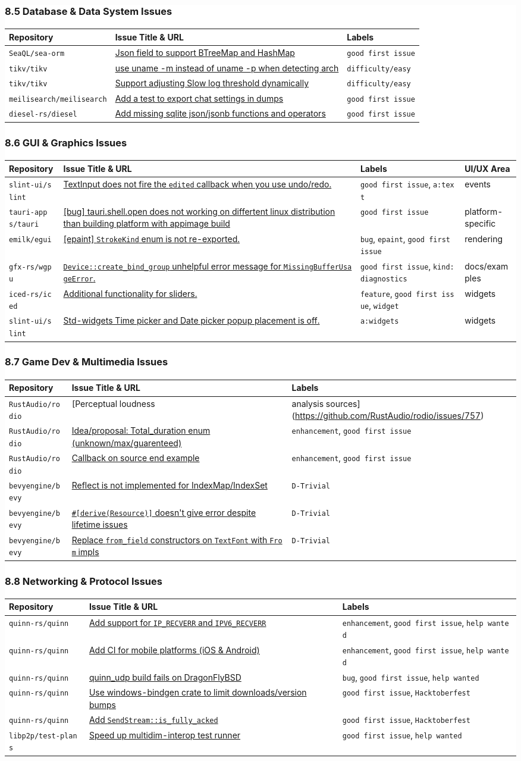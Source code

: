 ### 8.5 Database & Data System Issues

| Repository | Issue Title & URL | Labels |
| :--- | :--- | :--- |
| `SeaQL/sea-orm` | [Json field to support BTreeMap and HashMap](https://github.com/SeaQL/sea-orm/issues/2357) | `good first issue` |
| `tikv/tikv` | [use uname -m instead of uname -p when detecting arch](https://github.com/tikv/tikv/issues/13574) | `difficulty/easy` |
| `tikv/tikv` | [Support adjusting Slow log threshold dynamically](https://github.com/tikv/tikv/issues/9132) | `difficulty/easy` |
| `meilisearch/meilisearch` | [Add a test to export chat settings in dumps](https://github.com/meilisearch/meilisearch/issues/5736) | `good first issue` |
| `diesel-rs/diesel` | [Add missing sqlite json/jsonb functions and operators](https://github.com/diesel-rs/diesel/issues/4366) | `good first issue` |

### 8.6 GUI & Graphics Issues

| Repository | Issue Title & URL | Labels | UI/UX Area |
| :--- | :--- | :--- | :--- |
| `slint-ui/slint` | [TextInput does not fire the `edited` callback when you use undo/redo.](https://github.com/slint-ui/slint/issues/9205) | `good first issue`, `a:text` | events |
| `tauri-apps/tauri` | [[bug] tauri.shell.open does not working on differtent linux distribution than building platform with appimage build](https://github.com/tauri-apps/tauri/issues/10078) | `good first issue` | platform-specific |
| `emilk/egui` | [[epaint] `StrokeKind` enum is not re-exported.](https://github.com/emilk/egui/issues/5393) | `bug`, `epaint`, `good first issue` | rendering |
| `gfx-rs/wgpu` | [`Device::create_bind_group` unhelpful error message for `MissingBufferUsageError`.](https://github.com/gfx-rs/wgpu/issues/5066) | `good first issue`, `kind: diagnostics` | docs/examples |
| `iced-rs/iced` | [Additional functionality for sliders.](https://github.com/iced-rs/iced/issues/900) | `feature`, `good first issue`, `widget` | widgets |
| `slint-ui/slint` | [Std-widgets Time picker and Date picker popup placement is off.](https://github.com/slint-ui/slint/issues/9262) | `a:widgets` | widgets |

### 8.7 Game Dev & Multimedia Issues

| Repository | Issue Title & URL | Labels |
| :--- | :--- | :--- |
| `RustAudio/rodio` | [Perceptual loudness | analysis sources](https://github.com/RustAudio/rodio/issues/757) | `enhancement`, `good first issue`, `help wanted` |
| `RustAudio/rodio` | [Idea/proposal: Total_duration enum (unknown/max/guarenteed)](https://github.com/RustAudio/rodio/issues/702) | `enhancement`, `good first issue` |
| `RustAudio/rodio` | [Callback on source end example](https://github.com/RustAudio/rodio/issues/651) | `enhancement`, `good first issue` |
| `bevyengine/bevy` | [Reflect is not implemented for IndexMap/IndexSet](https://github.com/bevyengine/bevy/issues/19681) | `D-Trivial` |
| `bevyengine/bevy` | [`#[derive(Resource)]` doesn't give error despite lifetime issues](https://github.com/bevyengine/bevy/issues/20413) | `D-Trivial` |
| `bevyengine/bevy` | [Replace `from_field` constructors on `TextFont` with `From` impls](https://github.com/bevyengine/bevy/issues/20353) | `D-Trivial` |

### 8.8 Networking & Protocol Issues

| Repository | Issue Title & URL | Labels |
| :--- | :--- | :--- |
| `quinn-rs/quinn` | [Add support for `IP_RECVERR` and `IPV6_RECVERR`](https://github.com/quinn-rs/quinn/issues/2052) | `enhancement`, `good first issue`, `help wanted` |
| `quinn-rs/quinn` | [Add CI for mobile platforms (iOS & Android)](https://github.com/quinn-rs/quinn/issues/1778) | `enhancement`, `good first issue`, `help wanted` |
| `quinn-rs/quinn` | [quinn_udp build fails on DragonFlyBSD](https://github.com/quinn-rs/quinn/issues/1744) | `bug`, `good first issue`, `help wanted` |
| `quinn-rs/quinn` | [Use windows-bindgen crate to limit downloads/version bumps](https://github.com/quinn-rs/quinn/issues/1525) | `good first issue`, `Hacktoberfest` |
| `quinn-rs/quinn` | [Add `SendStream::is_fully_acked`](https://github.com/quinn-rs/quinn/issues/1487) | `good first issue`, `Hacktoberfest` |
| `libp2p/test-plans` | [Speed up multidim-interop test runner](https://github.com/libp2p/test-plans/issues/214) | `good first issue`, `help wanted` |
